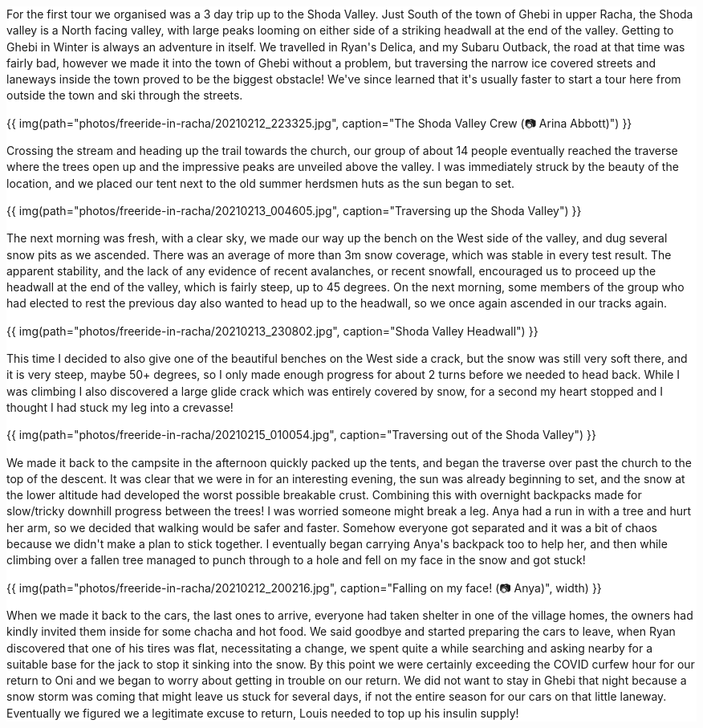 For the first tour we organised was a 3 day trip up to the Shoda Valley. Just South of the town of Ghebi in upper Racha, the Shoda valley is a North facing valley, with large peaks looming on either side of a striking headwall at the end of the valley. Getting to Ghebi in Winter is always an adventure in itself. We travelled in Ryan's Delica, and my Subaru Outback, the road at that time was fairly bad, however we made it into the town of Ghebi without a problem, but traversing the narrow ice covered streets and laneways inside the town proved to be the biggest obstacle! We've since learned that it's usually faster to start a tour here from outside the town and ski through the streets.

{{ img(path="photos/freeride-in-racha/20210212_223325.jpg", caption="The Shoda Valley Crew (📷 Arina Abbott)") }}

Crossing the stream and heading up the trail towards the church, our group of about 14 people eventually reached the traverse where the trees open up and the impressive peaks are unveiled above the valley. I was immediately struck by the beauty of the location, and we placed our tent next to the old summer herdsmen huts as the sun began to set.

{{ img(path="photos/freeride-in-racha/20210213_004605.jpg", caption="Traversing up the Shoda Valley") }}

The next morning was fresh, with a clear sky, we made our way up the bench on the West side of the valley, and dug several snow pits as we ascended. There was an average of more than 3m snow coverage, which was stable in every test result. The apparent stability, and the lack of any evidence of recent avalanches, or recent snowfall, encouraged us to proceed up the headwall at the end of the valley, which is fairly steep, up to 45 degrees. On the next morning, some members of the group who had elected to rest the previous day also wanted to head up to the headwall, so we once again ascended in our tracks again. 

{{ img(path="photos/freeride-in-racha/20210213_230802.jpg", caption="Shoda Valley Headwall") }}

This time I decided to also give one of the beautiful benches on the West side a crack, but the snow was still very soft there, and it is very steep, maybe 50+ degrees, so I only made enough progress for about 2 turns before we needed to head back. While I was climbing I also discovered a large glide crack which was entirely covered by snow, for a second my heart stopped and I thought I had stuck my leg into a crevasse!

{{ img(path="photos/freeride-in-racha/20210215_010054.jpg", caption="Traversing out of the Shoda Valley") }}

We made it back to the campsite in the afternoon quickly packed up the tents, and began the traverse over past the church to the top of the descent. It was clear that we were in for an interesting evening, the sun was already beginning to set, and the snow at the lower altitude had developed the worst possible breakable crust. Combining this with overnight backpacks made for slow/tricky downhill progress between the trees! I was worried someone might break a leg. Anya had a run in with a tree and hurt her arm, so we decided that walking would be safer and faster. Somehow everyone got separated and it was a bit of chaos because we didn't make a plan to stick together. I eventually began carrying Anya's backpack too to help her, and then while climbing over a fallen tree managed to punch through to a hole and fell on my face in the snow and got stuck!

{{ img(path="photos/freeride-in-racha/20210212_200216.jpg", caption="Falling on my face! (📷 Anya)", width) }}

When we made it back to the cars, the last ones to arrive, everyone had taken shelter in one of the village homes, the owners had kindly invited them inside for some chacha and hot food. We said goodbye and started preparing the cars to leave, when Ryan discovered that one of his tires was flat, necessitating a change, we spent quite a while searching and asking nearby for a suitable base for the jack to stop it sinking into the snow. By this point we were certainly exceeding the COVID curfew hour for our return to Oni and we began to worry about getting in trouble on our return. We did not want to stay in Ghebi that night because a snow storm was coming that might leave us stuck for several days, if not the entire season for our cars on that little laneway. Eventually we figured we a legitimate excuse to return, Louis needed to top up his insulin supply!
